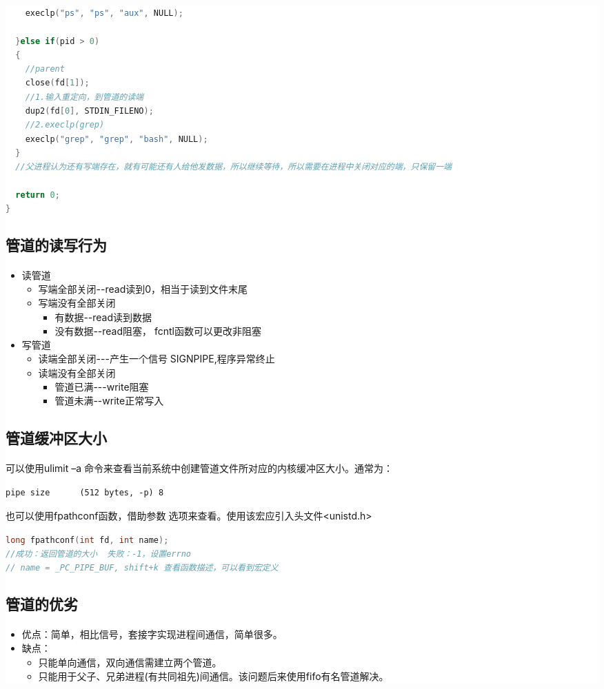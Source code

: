 ```c
    execlp("ps", "ps", "aux", NULL);
    
  }else if(pid > 0)
  {
    //parent
    close(fd[1]);
    //1.输入重定向，到管道的读端
    dup2(fd[0], STDIN_FILENO);
    //2.execlp(grep)
    execlp("grep", "grep", "bash", NULL);
  }
  //父进程认为还有写端存在，就有可能还有人给他发数据，所以继续等待，所以需要在进程中关闭对应的端，只保留一端
  
  return 0;
}
```

## 管道的读写行为

* 读管道
  * 写端全部关闭--read读到0，相当于读到文件末尾
  * 写端没有全部关闭
    * 有数据--read读到数据
    * 没有数据--read阻塞， fcntl函数可以更改非阻塞
* 写管道
  * 读端全部关闭---产生一个信号 SIGNPIPE,程序异常终止
  * 读端没有全部关闭
    * 管道已满---write阻塞
    * 管道未满--write正常写入



## 管道缓冲区大小

可以使用ulimit –a 命令来查看当前系统中创建管道文件所对应的内核缓冲区大小。通常为：

```shell
pipe size      (512 bytes, -p) 8
```

也可以使用fpathconf函数，借助参数  选项来查看。使用该宏应引入头文件<unistd.h>

```c
long fpathconf(int fd, int name);  
//成功：返回管道的大小  失败：-1，设置errno
// name = _PC_PIPE_BUF, shift+k 查看函数描述，可以看到宏定义
```



## 管道的优劣

* 优点：简单，相比信号，套接字实现进程间通信，简单很多。
* 缺点：
  * 只能单向通信，双向通信需建立两个管道。
  * 只能用于父子、兄弟进程(有共同祖先)间通信。该问题后来使用fifo有名管道解决。
